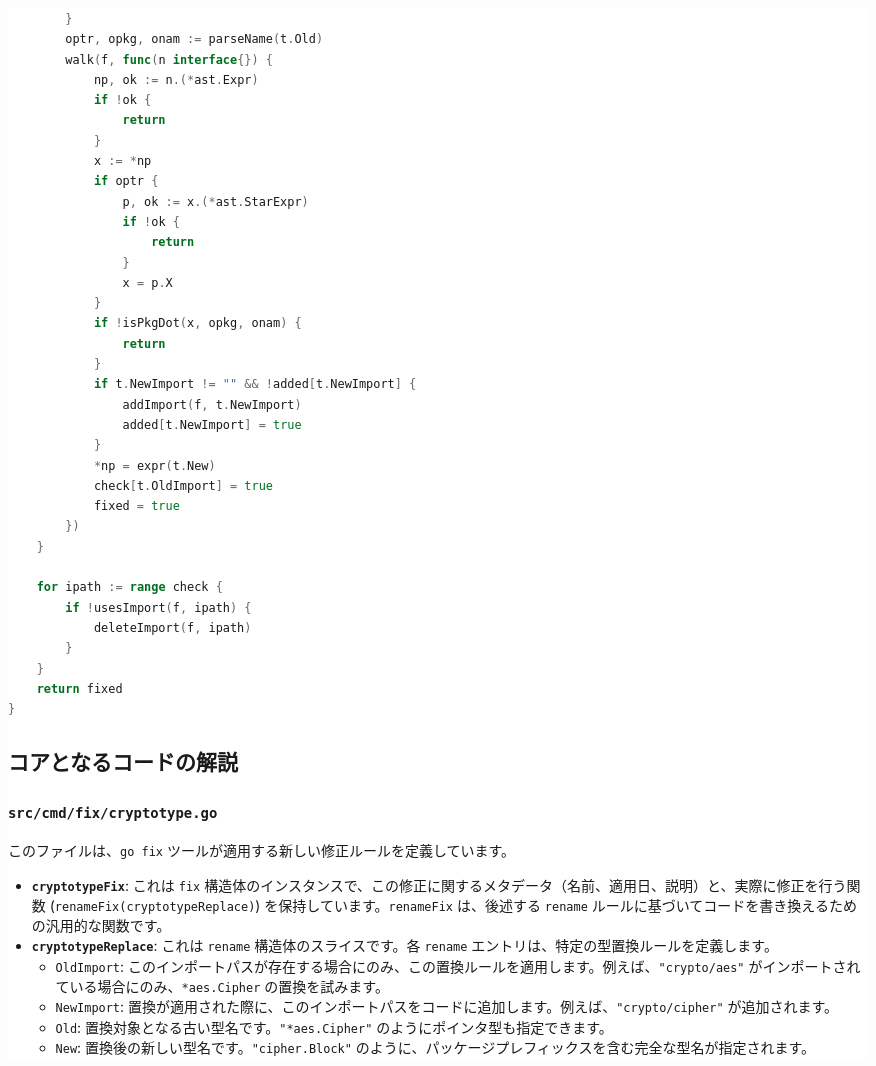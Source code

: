 ```go
		}
		optr, opkg, onam := parseName(t.Old)
		walk(f, func(n interface{}) {
			np, ok := n.(*ast.Expr)
			if !ok {
				return
			}
			x := *np
			if optr {
				p, ok := x.(*ast.StarExpr)
				if !ok {
					return
				}
				x = p.X
			}
			if !isPkgDot(x, opkg, onam) {
				return
			}
			if t.NewImport != "" && !added[t.NewImport] {
				addImport(f, t.NewImport)
				added[t.NewImport] = true
			}
			*np = expr(t.New)
			check[t.OldImport] = true
			fixed = true
		})
	}

	for ipath := range check {
		if !usesImport(f, ipath) {
			deleteImport(f, ipath)
		}
	}
	return fixed
}
```

## コアとなるコードの解説

### `src/cmd/fix/cryptotype.go`

このファイルは、`go fix` ツールが適用する新しい修正ルールを定義しています。

*   **`cryptotypeFix`**: これは `fix` 構造体のインスタンスで、この修正に関するメタデータ（名前、適用日、説明）と、実際に修正を行う関数 (`renameFix(cryptotypeReplace)`) を保持しています。`renameFix` は、後述する `rename` ルールに基づいてコードを書き換えるための汎用的な関数です。
*   **`cryptotypeReplace`**: これは `rename` 構造体のスライスです。各 `rename` エントリは、特定の型置換ルールを定義します。
    *   `OldImport`: このインポートパスが存在する場合にのみ、この置換ルールを適用します。例えば、`"crypto/aes"` がインポートされている場合にのみ、`*aes.Cipher` の置換を試みます。
    *   `NewImport`: 置換が適用された際に、このインポートパスをコードに追加します。例えば、`"crypto/cipher"` が追加されます。
    *   `Old`: 置換対象となる古い型名です。`"*aes.Cipher"` のようにポインタ型も指定できます。
    *   `New`: 置換後の新しい型名です。`"cipher.Block"` のように、パッケージプレフィックスを含む完全な型名が指定されます。
